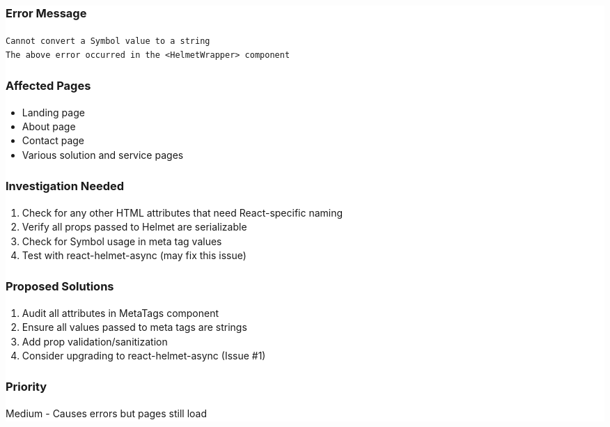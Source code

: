 ### Error Message
```
Cannot convert a Symbol value to a string
The above error occurred in the <HelmetWrapper> component
```

### Affected Pages
- Landing page
- About page
- Contact page
- Various solution and service pages

### Investigation Needed
1. Check for any other HTML attributes that need React-specific naming
2. Verify all props passed to Helmet are serializable
3. Check for Symbol usage in meta tag values
4. Test with react-helmet-async (may fix this issue)

### Proposed Solutions
1. Audit all attributes in MetaTags component
2. Ensure all values passed to meta tags are strings
3. Add prop validation/sanitization
4. Consider upgrading to react-helmet-async (Issue #1)

### Priority
Medium - Causes errors but pages still load